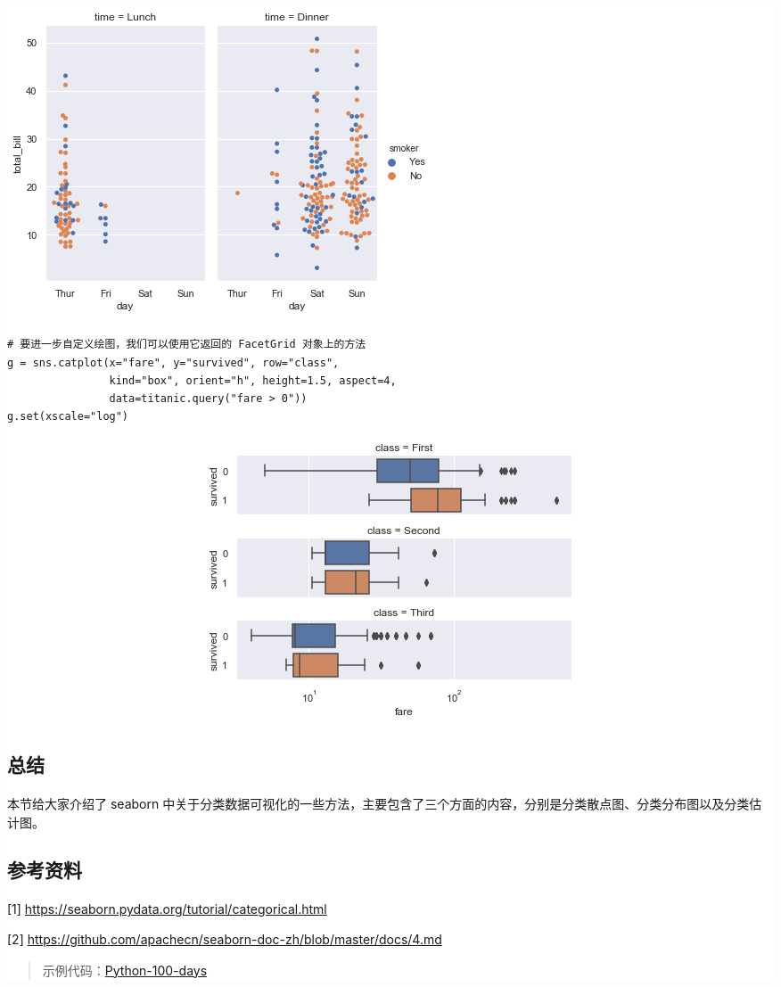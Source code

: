 <img src="https://github.com/JustDoPython/justdopython.github.io/blob/master/assets/images/2020/02/125/picture/multiPic-1.png?raw=true">
</div>

```
# 要进一步自定义绘图，我们可以使用它返回的 FacetGrid 对象上的方法
g = sns.catplot(x="fare", y="survived", row="class",
                kind="box", orient="h", height=1.5, aspect=4,
                data=titanic.query("fare > 0"))
g.set(xscale="log")
```
<div align="center">
<img src="https://github.com/JustDoPython/justdopython.github.io/blob/master/assets/images/2020/02/125/picture/multiPic-2.png?raw=true">
</div>

## 总结

本节给大家介绍了 seaborn 中关于分类数据可视化的一些方法，主要包含了三个方面的内容，分别是分类散点图、分类分布图以及分类估计图。

## 参考资料

[1] https://seaborn.pydata.org/tutorial/categorical.html

[2] https://github.com/apachecn/seaborn-doc-zh/blob/master/docs/4.md

> 示例代码：[Python-100-days](https://github.com/JustDoPython/python-100-day)
